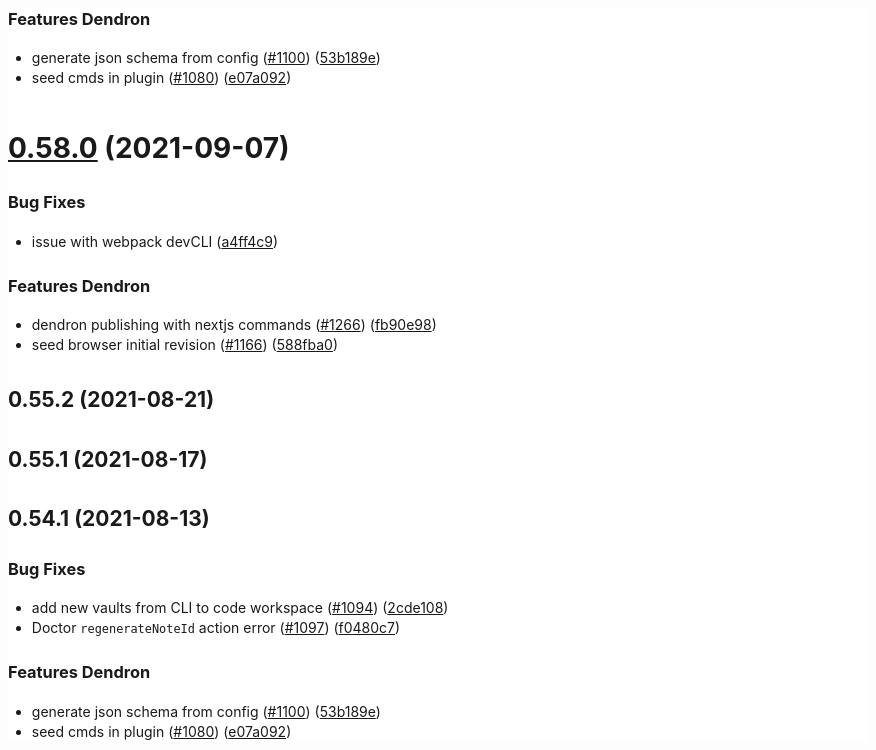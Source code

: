 
### Features Dendron

* generate json schema from config ([#1100](https://github.com/dendronhq/dendron/issues/1100)) ([53b189e](https://github.com/dendronhq/dendron/commit/53b189ec973a8d3d3ccf300a0e59908197f4efb1))
* seed cmds in plugin ([#1080](https://github.com/dendronhq/dendron/issues/1080)) ([e07a092](https://github.com/dendronhq/dendron/commit/e07a092b1a75548574f2ea45f1b465490b2091f3))





# [0.58.0](https://github.com/dendronhq/dendron/compare/v0.53.0...v0.58.0) (2021-09-07)


### Bug Fixes

* issue with webpack devCLI ([a4ff4c9](https://github.com/dendronhq/dendron/commit/a4ff4c9ae28ff31ab6f9483c339ae78b5144e185))


### Features Dendron

* dendron publishing with nextjs commands ([#1266](https://github.com/dendronhq/dendron/issues/1266)) ([fb90e98](https://github.com/dendronhq/dendron/commit/fb90e98999c1073b58480eb7364f6a70e31a6903))
* seed browser initial revision ([#1166](https://github.com/dendronhq/dendron/issues/1166)) ([588fba0](https://github.com/dendronhq/dendron/commit/588fba05bbd9e3dabadd5e02d9fde72d80ed8148))



## 0.55.2 (2021-08-21)



## 0.55.1 (2021-08-17)



## 0.54.1 (2021-08-13)


### Bug Fixes

* add new vaults from CLI to code workspace ([#1094](https://github.com/dendronhq/dendron/issues/1094)) ([2cde108](https://github.com/dendronhq/dendron/commit/2cde108b4c88a5c9d13b8eb6370f69879d6c9a62))
* Doctor `regenerateNoteId` action error ([#1097](https://github.com/dendronhq/dendron/issues/1097)) ([f0480c7](https://github.com/dendronhq/dendron/commit/f0480c7306eb07a2d40ea2b4278757d6c8dd26bb))


### Features Dendron

* generate json schema from config ([#1100](https://github.com/dendronhq/dendron/issues/1100)) ([53b189e](https://github.com/dendronhq/dendron/commit/53b189ec973a8d3d3ccf300a0e59908197f4efb1))
* seed cmds in plugin ([#1080](https://github.com/dendronhq/dendron/issues/1080)) ([e07a092](https://github.com/dendronhq/dendron/commit/e07a092b1a75548574f2ea45f1b465490b2091f3))
